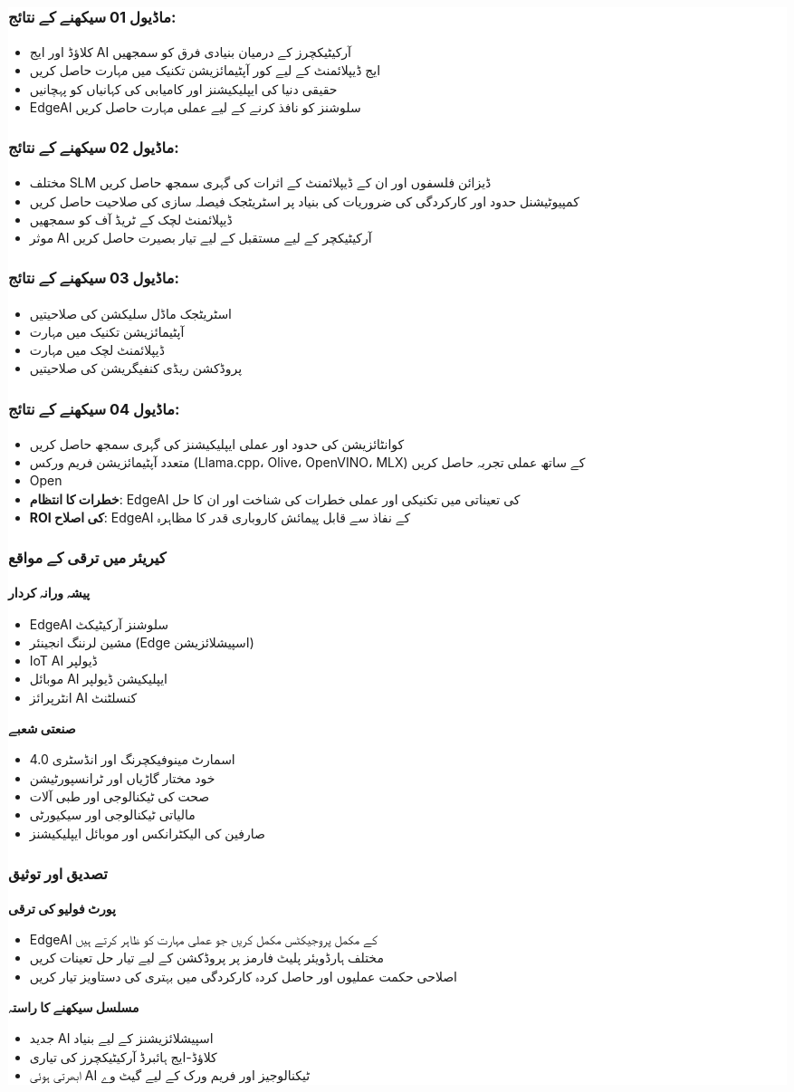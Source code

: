 ### ماڈیول 01 سیکھنے کے نتائج:
- کلاؤڈ اور ایج AI آرکیٹیکچرز کے درمیان بنیادی فرق کو سمجھیں
- ایج ڈیپلائمنٹ کے لیے کور آپٹیمائزیشن تکنیک میں مہارت حاصل کریں
- حقیقی دنیا کی ایپلیکیشنز اور کامیابی کی کہانیاں کو پہچانیں
- EdgeAI سلوشنز کو نافذ کرنے کے لیے عملی مہارت حاصل کریں

### ماڈیول 02 سیکھنے کے نتائج:
- مختلف SLM ڈیزائن فلسفوں اور ان کے ڈیپلائمنٹ کے اثرات کی گہری سمجھ حاصل کریں
- کمپیوٹیشنل حدود اور کارکردگی کی ضروریات کی بنیاد پر اسٹریٹجک فیصلہ سازی کی صلاحیت حاصل کریں
- ڈیپلائمنٹ لچک کے ٹریڈ آف کو سمجھیں
- موثر AI آرکیٹیکچر کے لیے مستقبل کے لیے تیار بصیرت حاصل کریں

### ماڈیول 03 سیکھنے کے نتائج:
- اسٹریٹجک ماڈل سلیکشن کی صلاحیتیں
- آپٹیمائزیشن تکنیک میں مہارت
- ڈیپلائمنٹ لچک میں مہارت
- پروڈکشن ریڈی کنفیگریشن کی صلاحیتیں

### ماڈیول 04 سیکھنے کے نتائج:
- کوانٹائزیشن کی حدود اور عملی ایپلیکیشنز کی گہری سمجھ حاصل کریں
- متعدد آپٹیمائزیشن فریم ورکس (Llama.cpp، Olive، OpenVINO، MLX) کے ساتھ عملی تجربہ حاصل کریں
- Open
- **خطرات کا انتظام**: EdgeAI کی تعیناتی میں تکنیکی اور عملی خطرات کی شناخت اور ان کا حل  
- **ROI کی اصلاح**: EdgeAI کے نفاذ سے قابل پیمائش کاروباری قدر کا مظاہرہ  

### کیریئر میں ترقی کے مواقع  

**پیشہ ورانہ کردار**  
- EdgeAI سلوشنز آرکیٹیکٹ  
- مشین لرننگ انجینئر (Edge اسپیشلائزیشن)  
- IoT AI ڈیولپر  
- موبائل AI ایپلیکیشن ڈیولپر  
- انٹرپرائز AI کنسلٹنٹ  

**صنعتی شعبے**  
- اسمارٹ مینوفیکچرنگ اور انڈسٹری 4.0  
- خود مختار گاڑیاں اور ٹرانسپورٹیشن  
- صحت کی ٹیکنالوجی اور طبی آلات  
- مالیاتی ٹیکنالوجی اور سیکیورٹی  
- صارفین کی الیکٹرانکس اور موبائل ایپلیکیشنز  

### تصدیق اور توثیق  

**پورٹ فولیو کی ترقی**  
- EdgeAI کے مکمل پروجیکٹس مکمل کریں جو عملی مہارت کو ظاہر کرتے ہیں  
- مختلف ہارڈویئر پلیٹ فارمز پر پروڈکشن کے لیے تیار حل تعینات کریں  
- اصلاحی حکمت عملیوں اور حاصل کردہ کارکردگی میں بہتری کی دستاویز تیار کریں  

**مسلسل سیکھنے کا راستہ**  
- جدید AI اسپیشلائزیشنز کے لیے بنیاد  
- کلاؤڈ-ایج ہائبرڈ آرکیٹیکچرز کی تیاری  
- ابھرتی ہوئی AI ٹیکنالوجیز اور فریم ورک کے لیے گیٹ وے  
